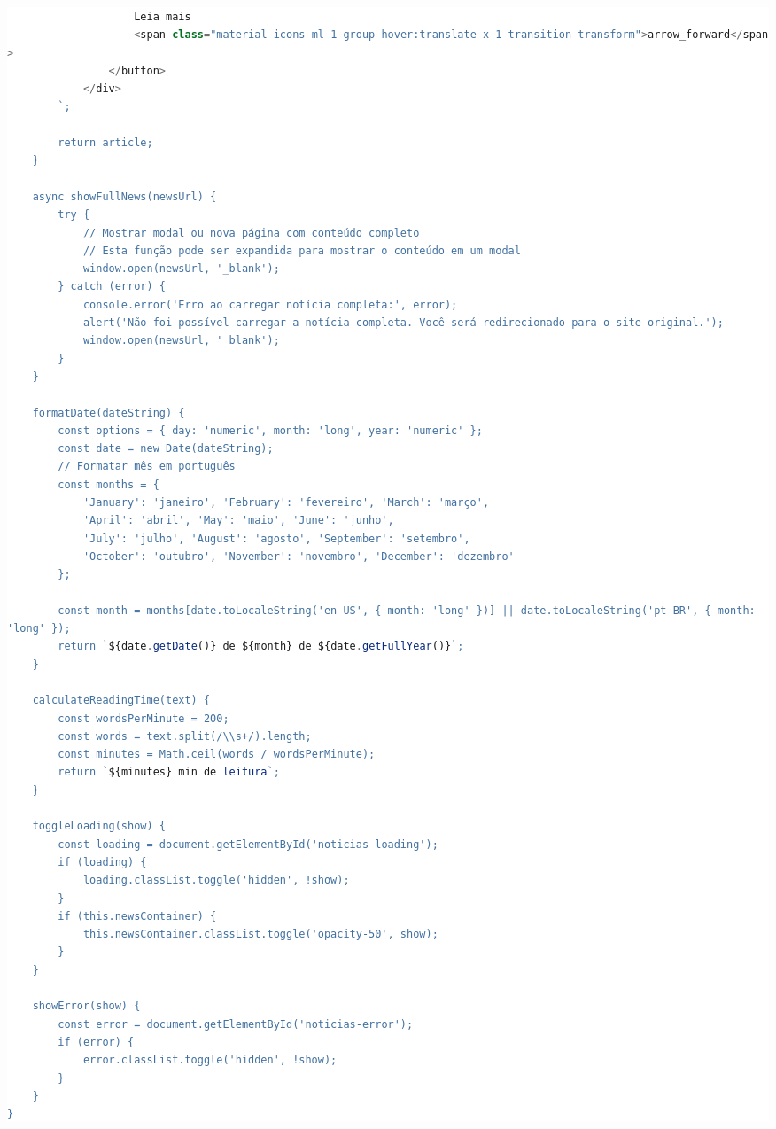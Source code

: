 ```javascript
                    Leia mais 
                    <span class="material-icons ml-1 group-hover:translate-x-1 transition-transform">arrow_forward</span>
                </button>
            </div>
        `;
        
        return article;
    }

    async showFullNews(newsUrl) {
        try {
            // Mostrar modal ou nova página com conteúdo completo
            // Esta função pode ser expandida para mostrar o conteúdo em um modal
            window.open(newsUrl, '_blank');
        } catch (error) {
            console.error('Erro ao carregar notícia completa:', error);
            alert('Não foi possível carregar a notícia completa. Você será redirecionado para o site original.');
            window.open(newsUrl, '_blank');
        }
    }

    formatDate(dateString) {
        const options = { day: 'numeric', month: 'long', year: 'numeric' };
        const date = new Date(dateString);
        // Formatar mês em português
        const months = {
            'January': 'janeiro', 'February': 'fevereiro', 'March': 'março',
            'April': 'abril', 'May': 'maio', 'June': 'junho',
            'July': 'julho', 'August': 'agosto', 'September': 'setembro',
            'October': 'outubro', 'November': 'novembro', 'December': 'dezembro'
        };
        
        const month = months[date.toLocaleString('en-US', { month: 'long' })] || date.toLocaleString('pt-BR', { month: 'long' });
        return `${date.getDate()} de ${month} de ${date.getFullYear()}`;
    }

    calculateReadingTime(text) {
        const wordsPerMinute = 200;
        const words = text.split(/\\s+/).length;
        const minutes = Math.ceil(words / wordsPerMinute);
        return `${minutes} min de leitura`;
    }

    toggleLoading(show) {
        const loading = document.getElementById('noticias-loading');
        if (loading) {
            loading.classList.toggle('hidden', !show);
        }
        if (this.newsContainer) {
            this.newsContainer.classList.toggle('opacity-50', show);
        }
    }

    showError(show) {
        const error = document.getElementById('noticias-error');
        if (error) {
            error.classList.toggle('hidden', !show);
        }
    }
}
```